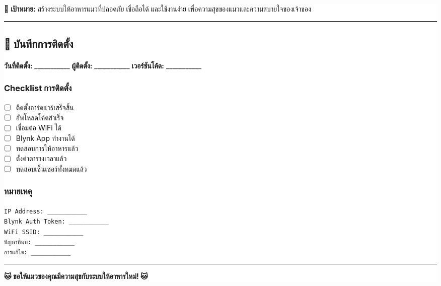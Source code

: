 🎯 **เป้าหมาย:**
สร้างระบบให้อาหารแมวที่ปลอดภัย เชื่อถือได้ และใช้งานง่าย
เพื่อความสุขของแมวและความสบายใจของเจ้าของ

---

## 📝 บันทึกการติดตั้ง

**วันที่ติดตั้ง:** ___________
**ผู้ติดตั้ง:** ___________
**เวอร์ชันโค้ด:** ___________

### Checklist การติดตั้ง
- [ ] ติดตั้งฮาร์ดแวร์เสร็จสิ้น
- [ ] อัพโหลดโค้ดสำเร็จ
- [ ] เชื่อมต่อ WiFi ได้
- [ ] Blynk App ทำงานได้
- [ ] ทดสอบการให้อาหารแล้ว
- [ ] ตั้งค่าตารางเวลาแล้ว
- [ ] ทดสอบเซ็นเซอร์ทั้งหมดแล้ว

### หมายเหตุ
```
IP Address: ___________
Blynk Auth Token: ___________
WiFi SSID: ___________
ปัญหาที่พบ: ___________
การแก้ไข: ___________
```

---

**🐱 ขอให้แมวของคุณมีความสุขกับระบบให้อาหารใหม่! 🐱**